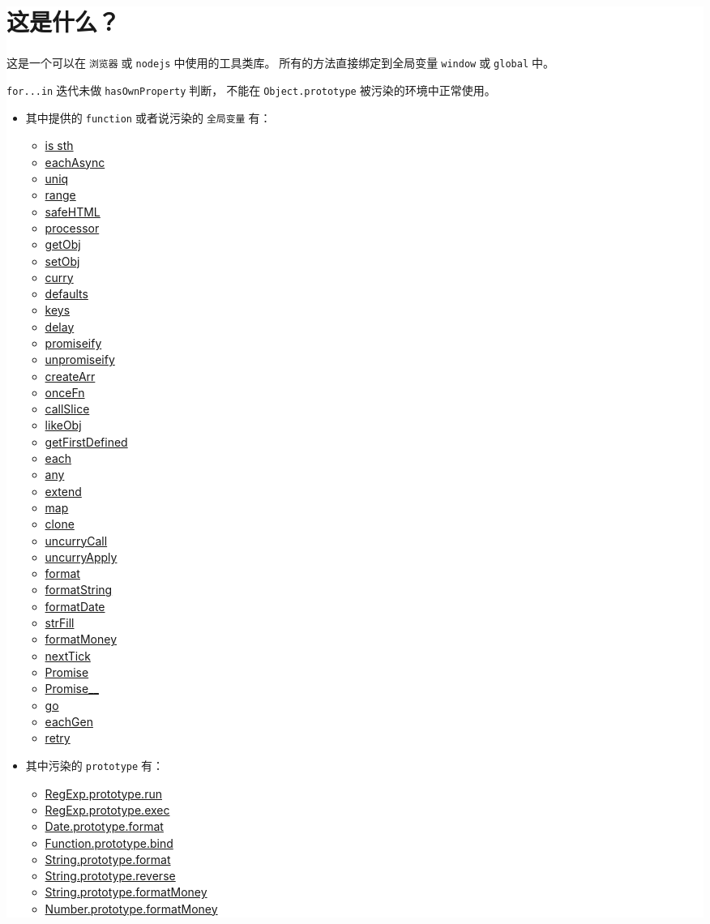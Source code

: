 # 这是什么？

这是一个可以在 `浏览器` 或 `nodejs` 中使用的工具类库。
所有的方法直接绑定到全局变量 `window` 或 `global` 中。

`for...in` 迭代未做 `hasOwnProperty` 判断，
不能在 `Object.prototype` 被污染的环境中正常使用。

- 其中提供的 `function` 或者说污染的 `全局变量` 有：

  - [is sth](#issth)
  - [eachAsync](#eachasync)
  - [uniq](#uniq)
  - [range](#range)
  - [safeHTML](#safehtml)
  - [processor](#processor)
  - [getObj](#getobj)
  - [setObj](#setobj)
  - [curry](#curry)
  - [defaults](#defaults)
  - [keys](#keys)
  - [delay](#delay)
  - [promiseify](#promiseify)
  - [unpromiseify](#unpromiseify)
  - [createArr](#createarr)
  - [onceFn](#oncefn)
  - [callSlice](#callslice)
  - [likeObj](#likeobj)
  - [getFirstDefined](#getFirstdefined)
  - [each](#each)
  - [any](#any)
  - [extend](#extend)
  - [map](#map)
  - [clone](#clone)
  - [uncurryCall](#uncurrycall)
  - [uncurryApply](#uncurryapply)
  - [format](#format)
  - [formatString](#formatstring)
  - [formatDate](#formatdate)
  - [strFill](#strfill)
  - [formatMoney](#formatmoney)
  - [nextTick](#nexttick)
  - [Promise](#promise)
  - [Promise__](#promise__)
  - [go](#go)
  - [eachGen](#eachgen)
  - [retry](#retry)

- 其中污染的 `prototype` 有：

  - [RegExp.prototype.run](#regexpprototyperun)
  - [RegExp.prototype.exec](#eegexpprototypeexec)
  - [Date.prototype.format](#dateprototypeformat)
  - [Function.prototype.bind](#functionprototypebind)
  - [String.prototype.format](#stringprototypeformat)
  - [String.prototype.reverse](#stringprototypereverse)
  - [String.prototype.formatMoney](#stringprototypeformatmoney)
  - [Number.prototype.formatMoney](#numberprototypeformatmoney)
